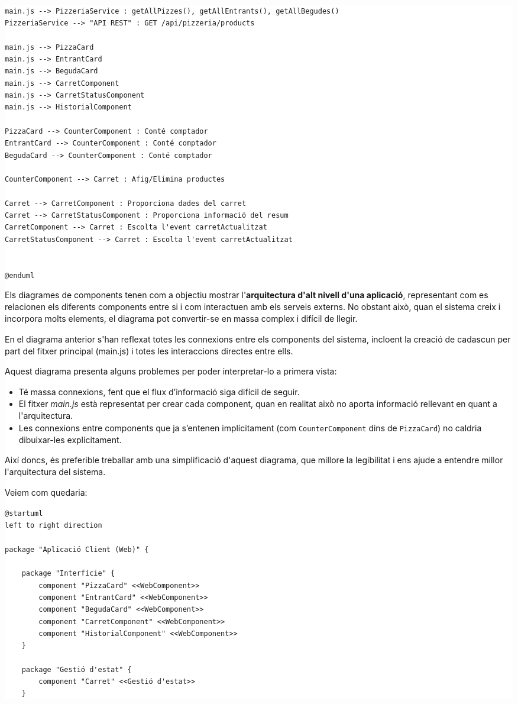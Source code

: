 ```plantuml
main.js --> PizzeriaService : getAllPizzes(), getAllEntrants(), getAllBegudes()
PizzeriaService --> "API REST" : GET /api/pizzeria/products

main.js --> PizzaCard
main.js --> EntrantCard
main.js --> BegudaCard
main.js --> CarretComponent
main.js --> CarretStatusComponent
main.js --> HistorialComponent

PizzaCard --> CounterComponent : Conté comptador
EntrantCard --> CounterComponent : Conté comptador
BegudaCard --> CounterComponent : Conté comptador

CounterComponent --> Carret : Afig/Elimina productes

Carret --> CarretComponent : Proporciona dades del carret
Carret --> CarretStatusComponent : Proporciona informació del resum
CarretComponent --> Carret : Escolta l'event carretActualitzat
CarretStatusComponent --> Carret : Escolta l'event carretActualitzat


@enduml

```

Els diagrames de components tenen com a objectiu mostrar l'**arquitectura d'alt nivell d'una aplicació**, representant com es relacionen els diferents components entre si i com interactuen amb els serveis externs. No obstant això, quan el sistema creix i incorpora molts elements, el diagrama pot convertir-se en massa complex i difícil de llegir.

En el diagrama anterior s'han reflexat totes les connexions entre els components del sistema, incloent la creació de cadascun per part del fitxer principal (main.js) i totes les interaccions directes entre ells.

Aquest diagrama presenta alguns problemes per poder interpretar-lo a primera vista:

* Té massa connexions, fent que el flux d’informació siga difícil de seguir.
* El fitxer *main.js* està representat per crear cada component, quan en realitat això no aporta informació rellevant en quant a l'arquitectura.
* Les connexions entre components que ja s’entenen implícitament (com `CounterComponent` dins de `PizzaCard`) no caldria dibuixar-les explícitament.

Així doncs, és preferible treballar amb una simplificació d'aquest diagrama, que millore la legibilitat i ens ajude a entendre millor l'arquitectura del sistema. 

Veiem com quedaria:

```plantuml
@startuml
left to right direction

package "Aplicació Client (Web)" {

    package "Interfície" {
        component "PizzaCard" <<WebComponent>>
        component "EntrantCard" <<WebComponent>>
        component "BegudaCard" <<WebComponent>>
        component "CarretComponent" <<WebComponent>>
        component "HistorialComponent" <<WebComponent>>
    }

    package "Gestió d'estat" {
        component "Carret" <<Gestió d'estat>>
    }

```